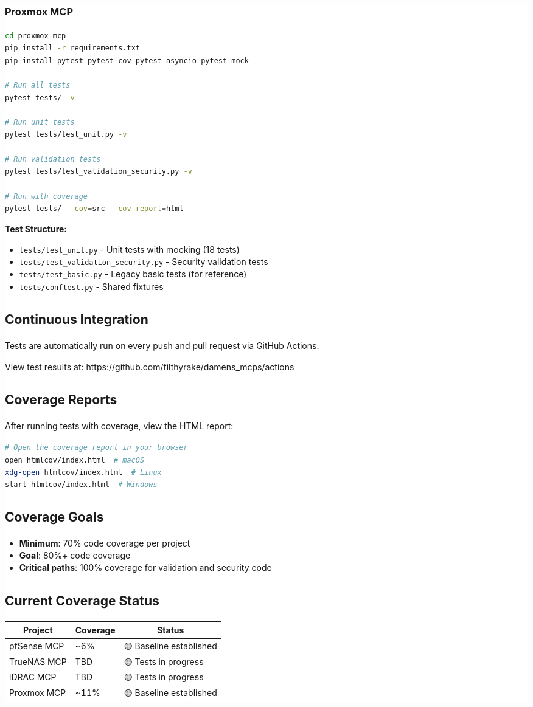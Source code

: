 ### Proxmox MCP

```bash
cd proxmox-mcp
pip install -r requirements.txt
pip install pytest pytest-cov pytest-asyncio pytest-mock

# Run all tests
pytest tests/ -v

# Run unit tests
pytest tests/test_unit.py -v

# Run validation tests
pytest tests/test_validation_security.py -v

# Run with coverage
pytest tests/ --cov=src --cov-report=html
```

**Test Structure:**
- `tests/test_unit.py` - Unit tests with mocking (18 tests)
- `tests/test_validation_security.py` - Security validation tests
- `tests/test_basic.py` - Legacy basic tests (for reference)
- `tests/conftest.py` - Shared fixtures

## Continuous Integration

Tests are automatically run on every push and pull request via GitHub Actions.

View test results at: https://github.com/filthyrake/damens_mcps/actions

## Coverage Reports

After running tests with coverage, view the HTML report:

```bash
# Open the coverage report in your browser
open htmlcov/index.html  # macOS
xdg-open htmlcov/index.html  # Linux
start htmlcov/index.html  # Windows
```

## Coverage Goals

- **Minimum**: 70% code coverage per project
- **Goal**: 80%+ code coverage
- **Critical paths**: 100% coverage for validation and security code

## Current Coverage Status

| Project | Coverage | Status |
|---------|----------|--------|
| pfSense MCP | ~6% | 🟡 Baseline established |
| TrueNAS MCP | TBD | 🟡 Tests in progress |
| iDRAC MCP | TBD | 🟡 Tests in progress |
| Proxmox MCP | ~11% | 🟡 Baseline established |
